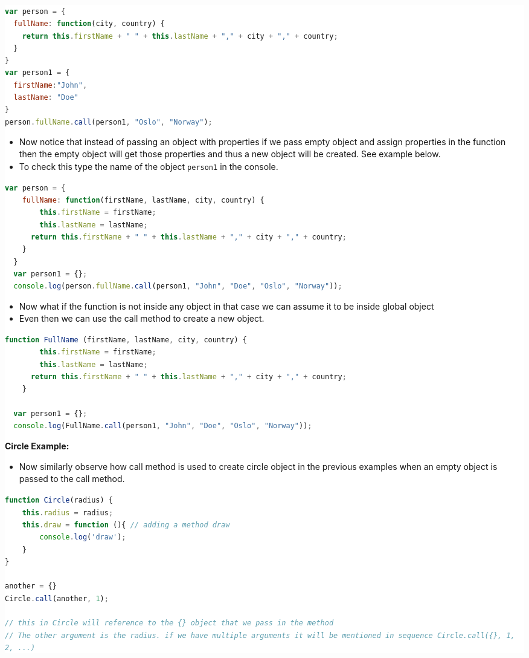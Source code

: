 ```javascript
var person = {
  fullName: function(city, country) {
    return this.firstName + " " + this.lastName + "," + city + "," + country;
  }
}
var person1 = {
  firstName:"John",
  lastName: "Doe"
}
person.fullName.call(person1, "Oslo", "Norway");
```

* Now notice that instead of passing an object with properties if we pass empty object and assign properties in the function then the empty object will get those properties and thus a new object will be created. See example below.
* To check this type the name of the object `person1` in the console.

```javascript
var person = {
    fullName: function(firstName, lastName, city, country) {
        this.firstName = firstName;
        this.lastName = lastName;
      return this.firstName + " " + this.lastName + "," + city + "," + country;
    }
  }
  var person1 = {};
  console.log(person.fullName.call(person1, "John", "Doe", "Oslo", "Norway"));
```

* Now what if the function is not inside any object in that case we can assume it to be inside global object
* Even then we can use the call method to create a new object.

```javascript
function FullName (firstName, lastName, city, country) {
        this.firstName = firstName;
        this.lastName = lastName;
      return this.firstName + " " + this.lastName + "," + city + "," + country;
    }
  
  var person1 = {};
  console.log(FullName.call(person1, "John", "Doe", "Oslo", "Norway"));
```



**Circle Example:** 

* Now similarly observe how call method is used to create circle object in the previous examples when an empty object is passed to the call method.

```javascript
function Circle(radius) {
    this.radius = radius;
    this.draw = function (){ // adding a method draw
        console.log('draw');
    }
}

another = {}
Circle.call(another, 1); 

// this in Circle will reference to the {} object that we pass in the method
// The other argument is the radius. if we have multiple arguments it will be mentioned in sequence Circle.call({}, 1, 2, ...)
```
